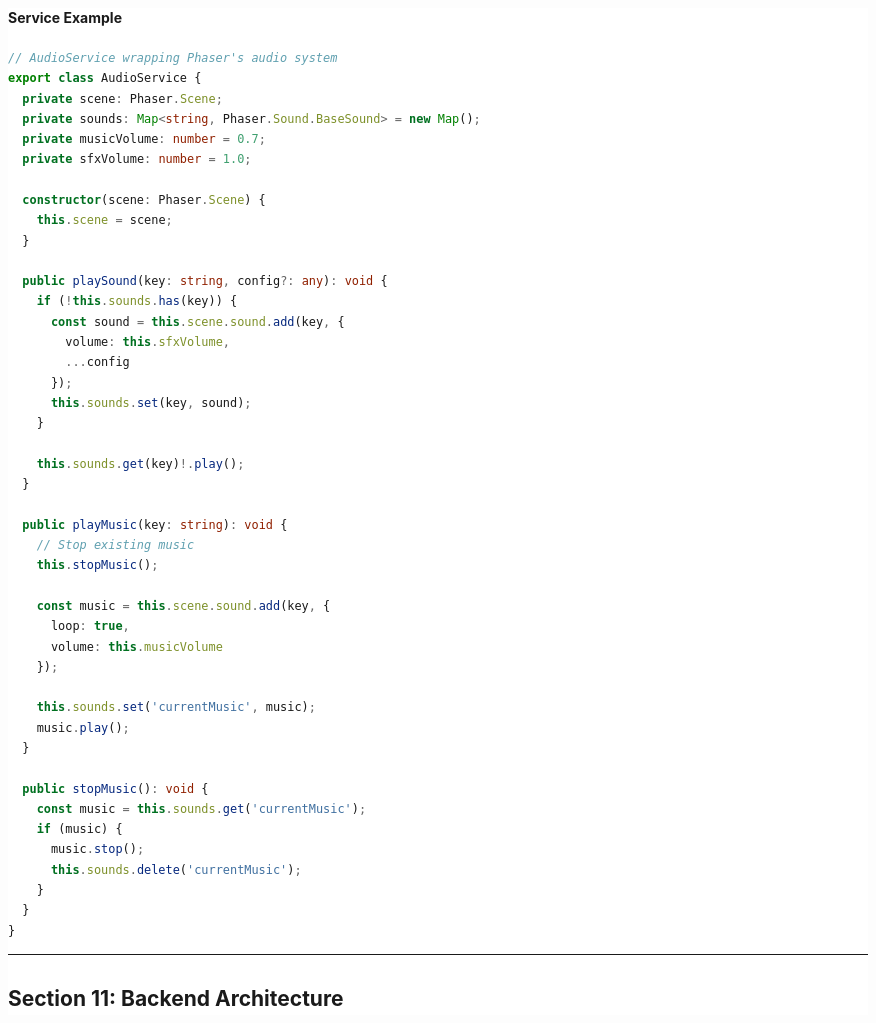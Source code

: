 #### Service Example

```typescript
// AudioService wrapping Phaser's audio system
export class AudioService {
  private scene: Phaser.Scene;
  private sounds: Map<string, Phaser.Sound.BaseSound> = new Map();
  private musicVolume: number = 0.7;
  private sfxVolume: number = 1.0;

  constructor(scene: Phaser.Scene) {
    this.scene = scene;
  }

  public playSound(key: string, config?: any): void {
    if (!this.sounds.has(key)) {
      const sound = this.scene.sound.add(key, {
        volume: this.sfxVolume,
        ...config
      });
      this.sounds.set(key, sound);
    }
    
    this.sounds.get(key)!.play();
  }

  public playMusic(key: string): void {
    // Stop existing music
    this.stopMusic();
    
    const music = this.scene.sound.add(key, {
      loop: true,
      volume: this.musicVolume
    });
    
    this.sounds.set('currentMusic', music);
    music.play();
  }

  public stopMusic(): void {
    const music = this.sounds.get('currentMusic');
    if (music) {
      music.stop();
      this.sounds.delete('currentMusic');
    }
  }
}
```

---

## Section 11: Backend Architecture
